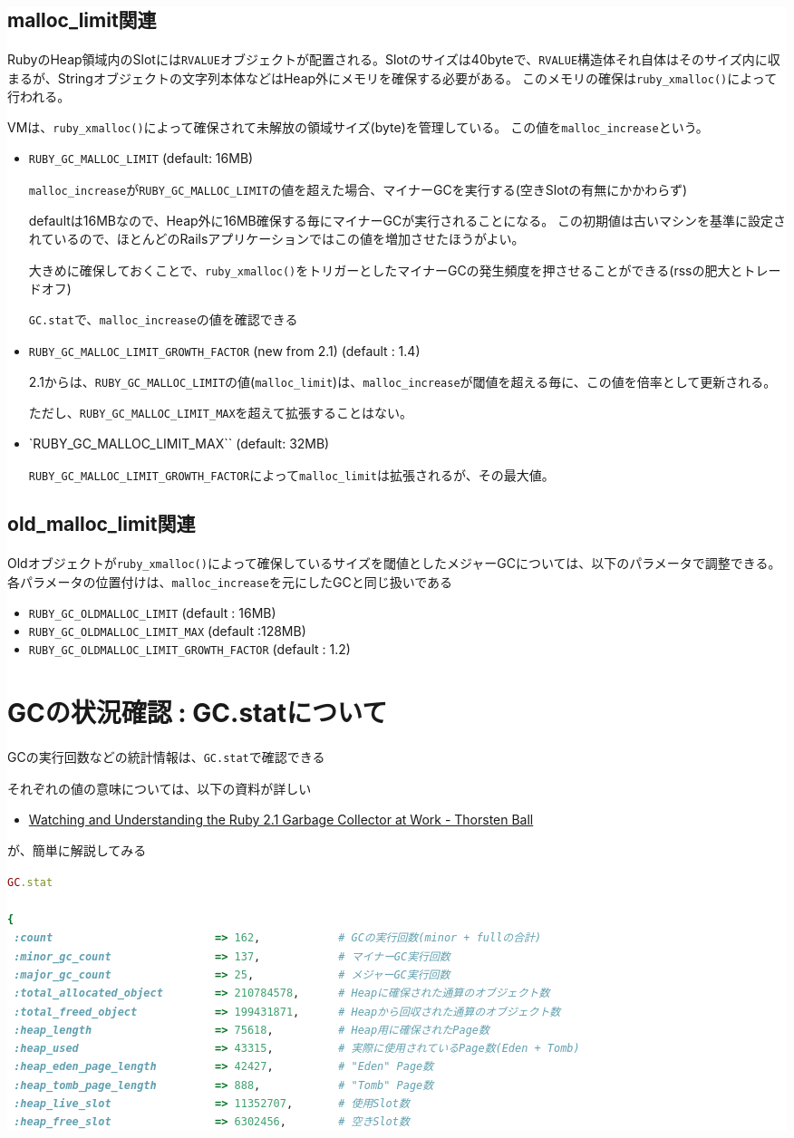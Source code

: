 ## malloc_limit関連

RubyのHeap領域内のSlotには`RVALUE`オブジェクトが配置される。Slotのサイズは40byteで、`RVALUE`構造体それ自体はそのサイズ内に収まるが、Stringオブジェクトの文字列本体などはHeap外にメモリを確保する必要がある。
このメモリの確保は`ruby_xmalloc()`によって行われる。

VMは、`ruby_xmalloc()`によって確保されて未解放の領域サイズ(byte)を管理している。
この値を`malloc_increase`という。

- `RUBY_GC_MALLOC_LIMIT`
  (default: 16MB)

  `malloc_increase`が`RUBY_GC_MALLOC_LIMIT`の値を超えた場合、マイナーGCを実行する(空きSlotの有無にかかわらず)

  defaultは16MBなので、Heap外に16MB確保する毎にマイナーGCが実行されることになる。
  この初期値は古いマシンを基準に設定されているので、ほとんどのRailsアプリケーションではこの値を増加させたほうがよい。

  大きめに確保しておくことで、`ruby_xmalloc()`をトリガーとしたマイナーGCの発生頻度を押させることができる(rssの肥大とトレードオフ)

  `GC.stat`で、`malloc_increase`の値を確認できる

- `RUBY_GC_MALLOC_LIMIT_GROWTH_FACTOR`
  (new from 2.1)
  (default : 1.4)

  2.1からは、`RUBY_GC_MALLOC_LIMIT`の値(`malloc_limit`)は、`malloc_increase`が閾値を超える毎に、この値を倍率として更新される。

  ただし、`RUBY_GC_MALLOC_LIMIT_MAX`を超えて拡張することはない。

- `RUBY_GC_MALLOC_LIMIT_MAX``
  (default: 32MB)

  `RUBY_GC_MALLOC_LIMIT_GROWTH_FACTOR`によって`malloc_limit`は拡張されるが、その最大値。

## old_malloc_limit関連

  Oldオブジェクトが`ruby_xmalloc()`によって確保しているサイズを閾値としたメジャーGCについては、以下のパラメータで調整できる。
  各パラメータの位置付けは、`malloc_increase`を元にしたGCと同じ扱いである

- `RUBY_GC_OLDMALLOC_LIMIT` (default : 16MB)
- `RUBY_GC_OLDMALLOC_LIMIT_MAX` (default :128MB)
- `RUBY_GC_OLDMALLOC_LIMIT_GROWTH_FACTOR` (default : 1.2)

# GCの状況確認 : GC.statについて

GCの実行回数などの統計情報は、`GC.stat`で確認できる

それぞれの値の意味については、以下の資料が詳しい

+ [Watching and Understanding the Ruby 2.1 Garbage Collector at Work - Thorsten Ball](http://thorstenball.com/blog/2014/03/12/watching-understanding-ruby-2.1-garbage-collector/)

が、簡単に解説してみる

```ruby
GC.stat

{
 :count                         => 162,            # GCの実行回数(minor + fullの合計)
 :minor_gc_count                => 137,            # マイナーGC実行回数
 :major_gc_count                => 25,             # メジャーGC実行回数
 :total_allocated_object        => 210784578,      # Heapに確保された通算のオブジェクト数
 :total_freed_object            => 199431871,      # Heapから回収された通算のオブジェクト数
 :heap_length                   => 75618,          # Heap用に確保されたPage数
 :heap_used                     => 43315,          # 実際に使用されているPage数(Eden + Tomb)
 :heap_eden_page_length         => 42427,          # "Eden" Page数
 :heap_tomb_page_length         => 888,            # "Tomb" Page数
 :heap_live_slot                => 11352707,       # 使用Slot数
 :heap_free_slot                => 6302456,        # 空きSlot数
```